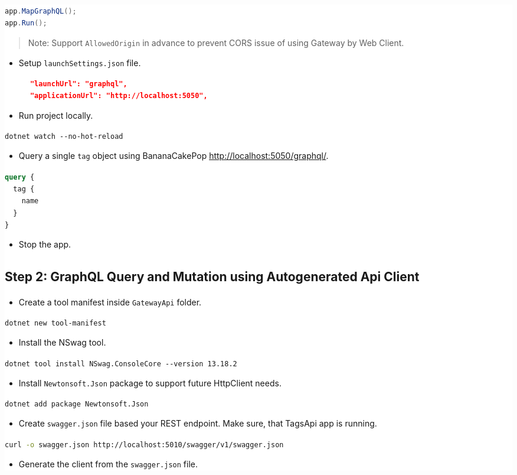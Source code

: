 ```cs
app.MapGraphQL();
app.Run();
```

> Note: Support `AllowedOrigin` in advance to prevent CORS issue of using Gateway by Web Client.

- Setup `launchSettings.json` file.

```json
      "launchUrl": "graphql",
      "applicationUrl": "http://localhost:5050",
```

- Run project locally.

```dotnet
dotnet watch --no-hot-reload
```

- Query a single `tag` object using BananaCakePop [http://localhost:5050/graphql/](http://localhost:5050/graphql/).

```graphql
query {
  tag {
    name
  }
}
```

- Stop the app.

## Step 2: GraphQL Query and Mutation using Autogenerated Api Client

- Create a tool manifest inside `GatewayApi` folder.

```sh
dotnet new tool-manifest
```

- Install the NSwag tool.

```dotnet
dotnet tool install NSwag.ConsoleCore --version 13.18.2
```

- Install `Newtonsoft.Json` package to support future HttpClient needs.

```dotnet
dotnet add package Newtonsoft.Json
```

- Create `swagger.json` file based your REST endpoint. Make sure, that TagsApi app is running.

```sh
curl -o swagger.json http://localhost:5010/swagger/v1/swagger.json
```

- Generate the client from the `swagger.json` file.

